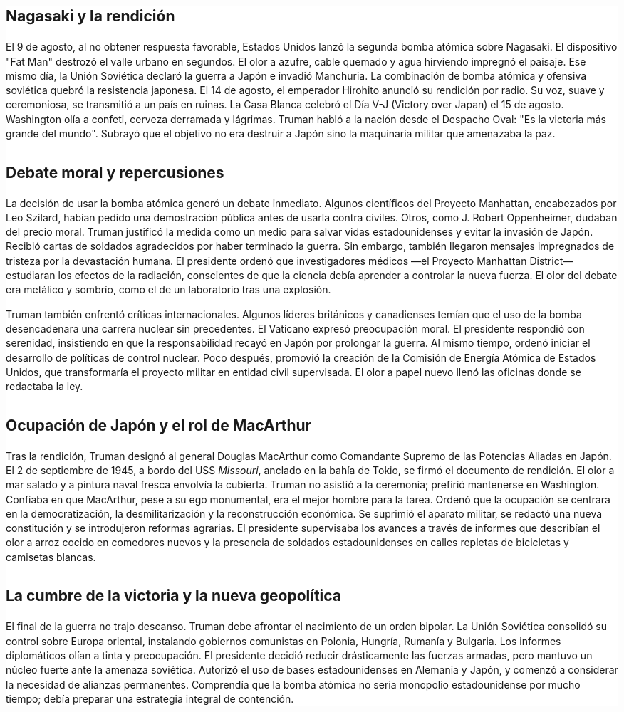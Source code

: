## Nagasaki y la rendición
El 9 de agosto, al no obtener respuesta favorable, Estados Unidos lanzó la segunda bomba atómica sobre Nagasaki. El dispositivo "Fat Man" destrozó el valle urbano en segundos. El olor a azufre, cable quemado y agua hirviendo impregnó el paisaje. Ese mismo día, la Unión Soviética declaró la guerra a Japón e invadió Manchuria. La combinación de bomba atómica y ofensiva soviética quebró la resistencia japonesa. El 14 de agosto, el emperador Hirohito anunció su rendición por radio. Su voz, suave y ceremoniosa, se transmitió a un país en ruinas. La Casa Blanca celebró el Día V-J (Victory over Japan) el 15 de agosto. Washington olía a confeti, cerveza derramada y lágrimas. Truman habló a la nación desde el Despacho Oval: "Es la victoria más grande del mundo". Subrayó que el objetivo no era destruir a Japón sino la maquinaria militar que amenazaba la paz.

## Debate moral y repercusiones
La decisión de usar la bomba atómica generó un debate inmediato. Algunos científicos del Proyecto Manhattan, encabezados por Leo Szilard, habían pedido una demostración pública antes de usarla contra civiles. Otros, como J. Robert Oppenheimer, dudaban del precio moral. Truman justificó la medida como un medio para salvar vidas estadounidenses y evitar la invasión de Japón. Recibió cartas de soldados agradecidos por haber terminado la guerra. Sin embargo, también llegaron mensajes impregnados de tristeza por la devastación humana. El presidente ordenó que investigadores médicos —el Proyecto Manhattan District— estudiaran los efectos de la radiación, conscientes de que la ciencia debía aprender a controlar la nueva fuerza. El olor del debate era metálico y sombrío, como el de un laboratorio tras una explosión.

Truman también enfrentó críticas internacionales. Algunos líderes británicos y canadienses temían que el uso de la bomba desencadenara una carrera nuclear sin precedentes. El Vaticano expresó preocupación moral. El presidente respondió con serenidad, insistiendo en que la responsabilidad recayó en Japón por prolongar la guerra. Al mismo tiempo, ordenó iniciar el desarrollo de políticas de control nuclear. Poco después, promovió la creación de la Comisión de Energía Atómica de Estados Unidos, que transformaría el proyecto militar en entidad civil supervisada. El olor a papel nuevo llenó las oficinas donde se redactaba la ley.

## Ocupación de Japón y el rol de MacArthur
Tras la rendición, Truman designó al general Douglas MacArthur como Comandante Supremo de las Potencias Aliadas en Japón. El 2 de septiembre de 1945, a bordo del USS *Missouri*, anclado en la bahía de Tokio, se firmó el documento de rendición. El olor a mar salado y a pintura naval fresca envolvía la cubierta. Truman no asistió a la ceremonia; prefirió mantenerse en Washington. Confiaba en que MacArthur, pese a su ego monumental, era el mejor hombre para la tarea. Ordenó que la ocupación se centrara en la democratización, la desmilitarización y la reconstrucción económica. Se suprimió el aparato militar, se redactó una nueva constitución y se introdujeron reformas agrarias. El presidente supervisaba los avances a través de informes que describían el olor a arroz cocido en comedores nuevos y la presencia de soldados estadounidenses en calles repletas de bicicletas y camisetas blancas.

## La cumbre de la victoria y la nueva geopolítica
El final de la guerra no trajo descanso. Truman debe afrontar el nacimiento de un orden bipolar. La Unión Soviética consolidó su control sobre Europa oriental, instalando gobiernos comunistas en Polonia, Hungría, Rumanía y Bulgaria. Los informes diplomáticos olían a tinta y preocupación. El presidente decidió reducir drásticamente las fuerzas armadas, pero mantuvo un núcleo fuerte ante la amenaza soviética. Autorizó el uso de bases estadounidenses en Alemania y Japón, y comenzó a considerar la necesidad de alianzas permanentes. Comprendía que la bomba atómica no sería monopolio estadounidense por mucho tiempo; debía preparar una estrategia integral de contención.
